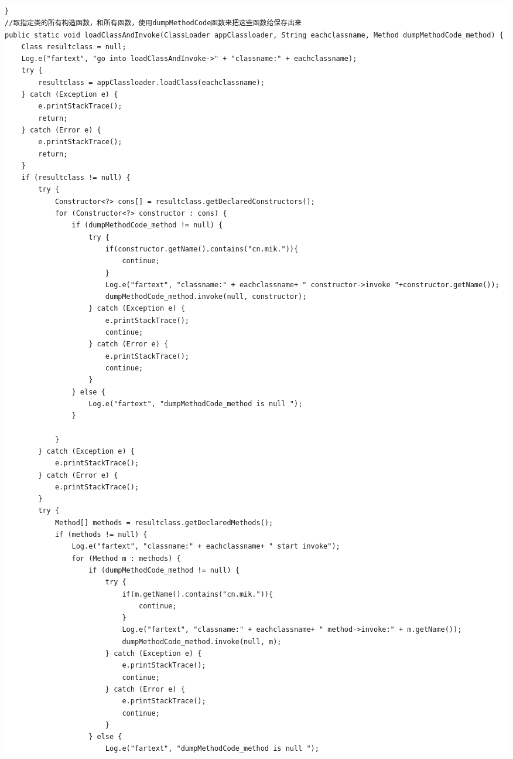     }
    //取指定类的所有构造函数，和所有函数，使用dumpMethodCode函数来把这些函数给保存出来
    public static void loadClassAndInvoke(ClassLoader appClassloader, String eachclassname, Method dumpMethodCode_method) {
        Class resultclass = null;
        Log.e("fartext", "go into loadClassAndInvoke->" + "classname:" + eachclassname);
        try {
            resultclass = appClassloader.loadClass(eachclassname);
        } catch (Exception e) {
            e.printStackTrace();
            return;
        } catch (Error e) {
            e.printStackTrace();
            return;
        }
        if (resultclass != null) {
            try {
                Constructor<?> cons[] = resultclass.getDeclaredConstructors();
                for (Constructor<?> constructor : cons) {
                    if (dumpMethodCode_method != null) {
                        try {
                            if(constructor.getName().contains("cn.mik.")){
                                continue;
                            }
                            Log.e("fartext", "classname:" + eachclassname+ " constructor->invoke "+constructor.getName());
                            dumpMethodCode_method.invoke(null, constructor);
                        } catch (Exception e) {
                            e.printStackTrace();
                            continue;
                        } catch (Error e) {
                            e.printStackTrace();
                            continue;
                        }
                    } else {
                        Log.e("fartext", "dumpMethodCode_method is null ");
                    }

                }
            } catch (Exception e) {
                e.printStackTrace();
            } catch (Error e) {
                e.printStackTrace();
            }
            try {
                Method[] methods = resultclass.getDeclaredMethods();
                if (methods != null) {
                    Log.e("fartext", "classname:" + eachclassname+ " start invoke");
                    for (Method m : methods) {
                        if (dumpMethodCode_method != null) {
                            try {
                                if(m.getName().contains("cn.mik.")){
                                    continue;
                                }
                                Log.e("fartext", "classname:" + eachclassname+ " method->invoke:" + m.getName());
                                dumpMethodCode_method.invoke(null, m);
                            } catch (Exception e) {
                                e.printStackTrace();
                                continue;
                            } catch (Error e) {
                                e.printStackTrace();
                                continue;
                            }
                        } else {
                            Log.e("fartext", "dumpMethodCode_method is null ");